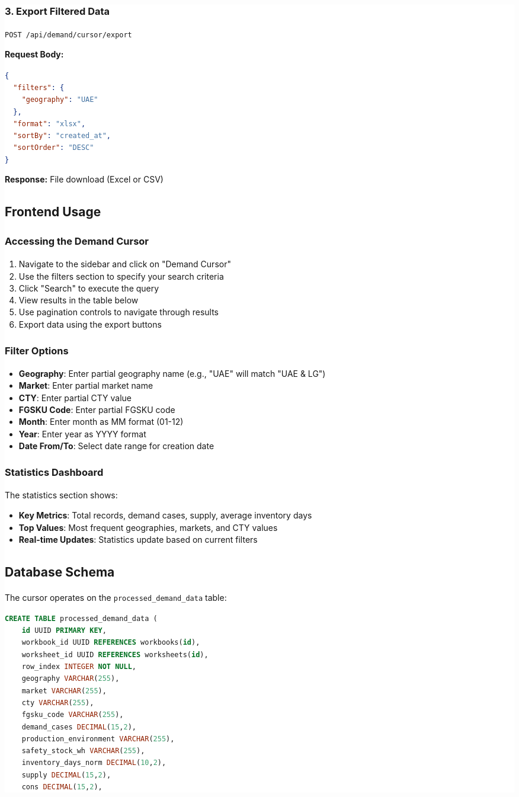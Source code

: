### 3. Export Filtered Data
```
POST /api/demand/cursor/export
```

**Request Body:**
```json
{
  "filters": {
    "geography": "UAE"
  },
  "format": "xlsx",
  "sortBy": "created_at",
  "sortOrder": "DESC"
}
```

**Response:** File download (Excel or CSV)

## Frontend Usage

### Accessing the Demand Cursor
1. Navigate to the sidebar and click on "Demand Cursor"
2. Use the filters section to specify your search criteria
3. Click "Search" to execute the query
4. View results in the table below
5. Use pagination controls to navigate through results
6. Export data using the export buttons

### Filter Options
- **Geography**: Enter partial geography name (e.g., "UAE" will match "UAE & LG")
- **Market**: Enter partial market name
- **CTY**: Enter partial CTY value
- **FGSKU Code**: Enter partial FGSKU code
- **Month**: Enter month as MM format (01-12)
- **Year**: Enter year as YYYY format
- **Date From/To**: Select date range for creation date

### Statistics Dashboard
The statistics section shows:
- **Key Metrics**: Total records, demand cases, supply, average inventory days
- **Top Values**: Most frequent geographies, markets, and CTY values
- **Real-time Updates**: Statistics update based on current filters

## Database Schema

The cursor operates on the `processed_demand_data` table:

```sql
CREATE TABLE processed_demand_data (
    id UUID PRIMARY KEY,
    workbook_id UUID REFERENCES workbooks(id),
    worksheet_id UUID REFERENCES worksheets(id),
    row_index INTEGER NOT NULL,
    geography VARCHAR(255),
    market VARCHAR(255),
    cty VARCHAR(255),
    fgsku_code VARCHAR(255),
    demand_cases DECIMAL(15,2),
    production_environment VARCHAR(255),
    safety_stock_wh VARCHAR(255),
    inventory_days_norm DECIMAL(10,2),
    supply DECIMAL(15,2),
    cons DECIMAL(15,2),
```